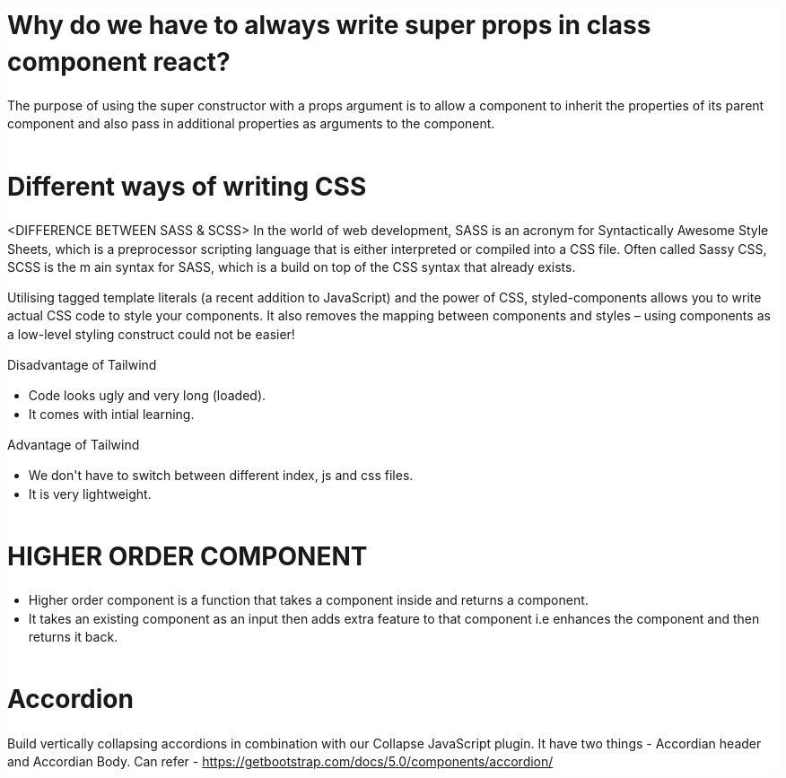 

# Why do we have to always write super props in class component react?
The purpose of using the super constructor with a props argument is to allow a component to inherit the properties of its parent component and also pass in additional properties as arguments to the component.



# Different ways of writing CSS

<DIFFERENCE BETWEEN SASS & SCSS>
In the world of web development, SASS is an acronym for Syntactically Awesome Style Sheets, which is a preprocessor scripting language that is either interpreted or compiled into a CSS file. Often called Sassy CSS, SCSS is the m ain syntax for SASS, which is a build on top of the CSS syntax that already exists.

<STYLED COMPONENTS>
Utilising tagged template literals (a recent addition to JavaScript) and the power of CSS, styled-components allows you to write actual CSS code to style your components. It also removes the mapping between components and styles – using components as a low-level styling construct could not be easier!

<MATERIAL UI>
<BOOTSTRAP>
<CHAKRA UI>
<TAILWIND CSS>
<ANT DESIGN>



Disadvantage of Tailwind 
- Code looks ugly and very long (loaded).
- It comes with intial learning.

Advantage of Tailwind
- We don't have to switch between different index, js and css files.
- It is very lightweight.



# HIGHER ORDER COMPONENT 
- Higher order component is a function that takes a component inside and returns a component. 
- It takes an existing component as an input then adds extra feature to that component i.e enhances the component and then returns it back.



# Accordion
Build vertically collapsing accordions in combination with our Collapse JavaScript plugin.
It have two things - Accordian header and Accordian Body.
Can refer - https://getbootstrap.com/docs/5.0/components/accordion/

